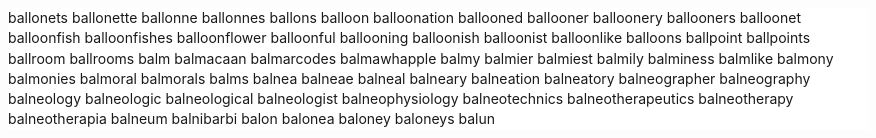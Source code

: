 ballonets
ballonette
ballonne
ballonnes
ballons
balloon
balloonation
ballooned
ballooner
balloonery
ballooners
balloonet
balloonfish
balloonfishes
balloonflower
balloonful
ballooning
balloonish
balloonist
balloonlike
balloons
ballpoint
ballpoints
ballroom
ballrooms
balm
balmacaan
balmarcodes
balmawhapple
balmy
balmier
balmiest
balmily
balminess
balmlike
balmony
balmonies
balmoral
balmorals
balms
balnea
balneae
balneal
balneary
balneation
balneatory
balneographer
balneography
balneology
balneologic
balneological
balneologist
balneophysiology
balneotechnics
balneotherapeutics
balneotherapy
balneotherapia
balneum
balnibarbi
balon
balonea
baloney
baloneys
balun